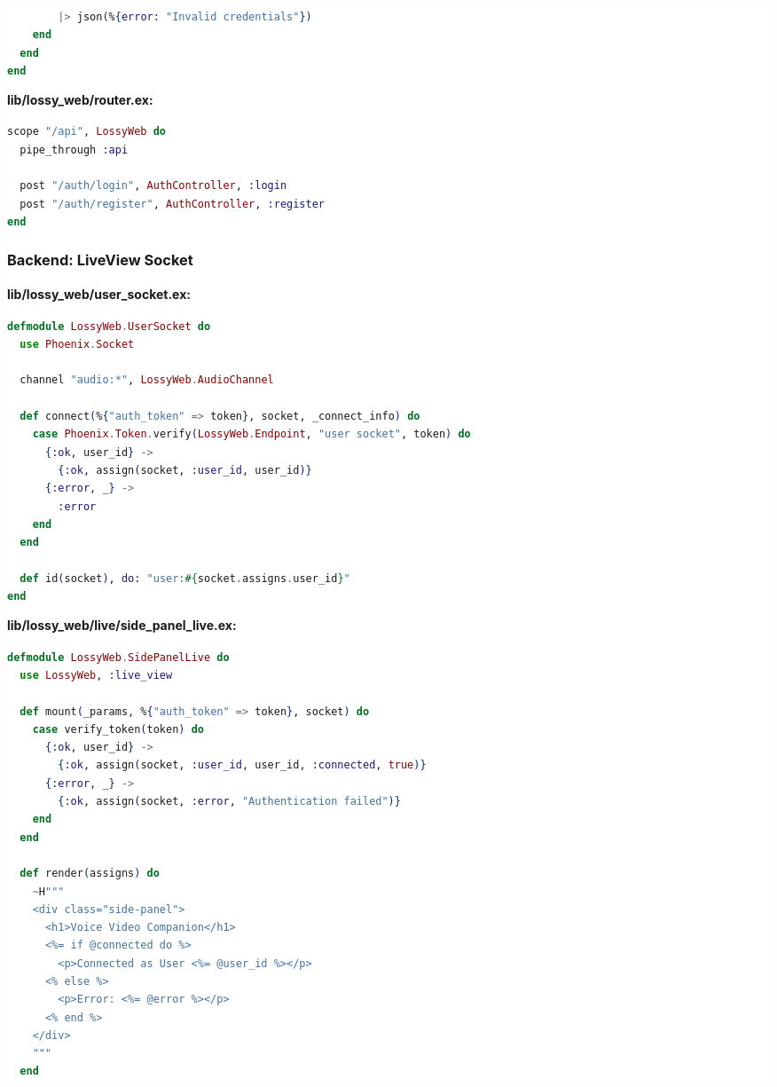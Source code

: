 ```elixir
        |> json(%{error: "Invalid credentials"})
    end
  end
end
```

**lib/lossy_web/router.ex:**
```elixir
scope "/api", LossyWeb do
  pipe_through :api

  post "/auth/login", AuthController, :login
  post "/auth/register", AuthController, :register
end
```

### Backend: LiveView Socket

**lib/lossy_web/user_socket.ex:**
```elixir
defmodule LossyWeb.UserSocket do
  use Phoenix.Socket

  channel "audio:*", LossyWeb.AudioChannel

  def connect(%{"auth_token" => token}, socket, _connect_info) do
    case Phoenix.Token.verify(LossyWeb.Endpoint, "user socket", token) do
      {:ok, user_id} ->
        {:ok, assign(socket, :user_id, user_id)}
      {:error, _} ->
        :error
    end
  end

  def id(socket), do: "user:#{socket.assigns.user_id}"
end
```

**lib/lossy_web/live/side_panel_live.ex:**
```elixir
defmodule LossyWeb.SidePanelLive do
  use LossyWeb, :live_view

  def mount(_params, %{"auth_token" => token}, socket) do
    case verify_token(token) do
      {:ok, user_id} ->
        {:ok, assign(socket, :user_id, user_id, :connected, true)}
      {:error, _} ->
        {:ok, assign(socket, :error, "Authentication failed")}
    end
  end

  def render(assigns) do
    ~H"""
    <div class="side-panel">
      <h1>Voice Video Companion</h1>
      <%= if @connected do %>
        <p>Connected as User <%= @user_id %></p>
      <% else %>
        <p>Error: <%= @error %></p>
      <% end %>
    </div>
    """
  end

```